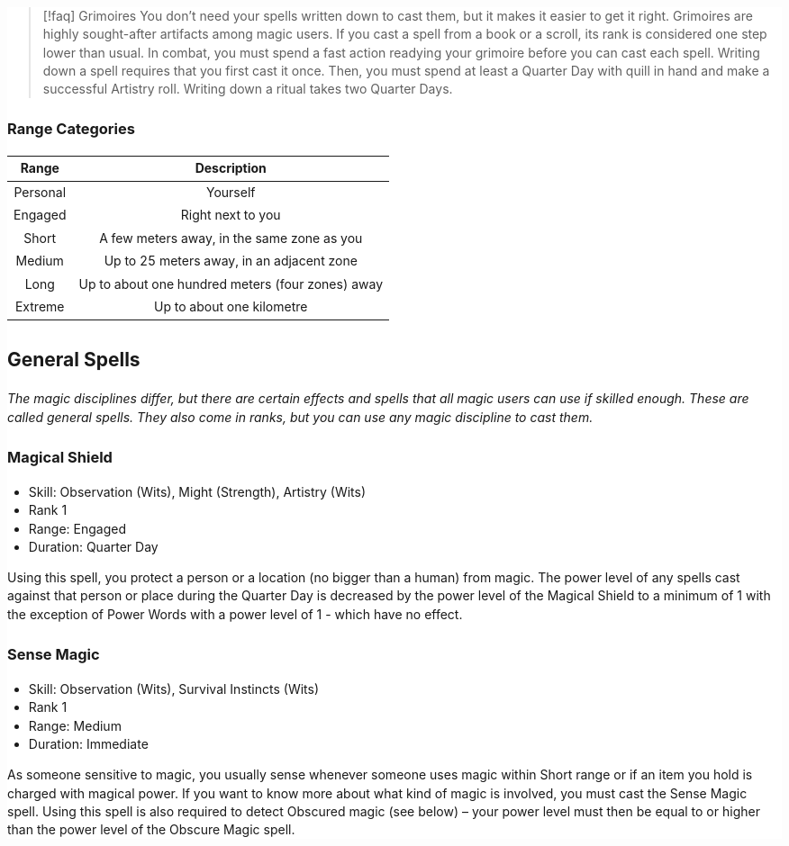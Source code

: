 > [!faq] Grimoires
You don’t need your spells written down to cast them, but it makes it easier to get it right. Grimoires are highly sought-after artifacts among magic users. If you cast a spell from a book or a scroll, its rank is considered one step lower than usual. In combat, you must spend a fast action readying your grimoire before you can cast each spell. Writing down a spell requires that you first cast it once. Then, you must spend at least a Quarter Day with quill in hand and make a successful Artistry roll. Writing down a ritual takes two Quarter Days.

### Range Categories

|Range|Description|
|:-:|:-:|
|Personal|Yourself|
|Engaged|Right next to you|
|Short|A few meters away, in the same zone as you|
|Medium|Up to 25 meters away, in an adjacent zone|
|Long|Up to about one hundred meters (four zones) away|
|Extreme|Up to about one kilometre|

## General Spells

_The magic disciplines differ, but there are certain effects and spells that all magic users can use if skilled enough. These are called general spells. They also come in ranks, but you can use any magic discipline to cast them._

### Magical Shield

- Skill: Observation (Wits), Might (Strength), Artistry (Wits)
- Rank 1
- Range: Engaged
- Duration: Quarter Day

Using this spell, you protect a person or a location (no bigger than a human) from magic. The power level of any spells cast against that person or place during the Quarter Day is decreased by the power level of the Magical Shield to a minimum of 1 with the exception of Power Words with a power level of 1 - which have no effect.

### Sense Magic

- Skill: Observation (Wits), Survival Instincts (Wits)
- Rank 1
- Range: Medium
- Duration: Immediate

As someone sensitive to magic, you usually sense whenever someone uses magic within Short range or if an item you hold is charged with magical power. If you want to know more about what kind of magic is involved, you must cast the Sense Magic spell. Using this spell is also required to detect Obscured magic (see below) – your power level must then be equal to or higher than the power level of the Obscure Magic spell.
